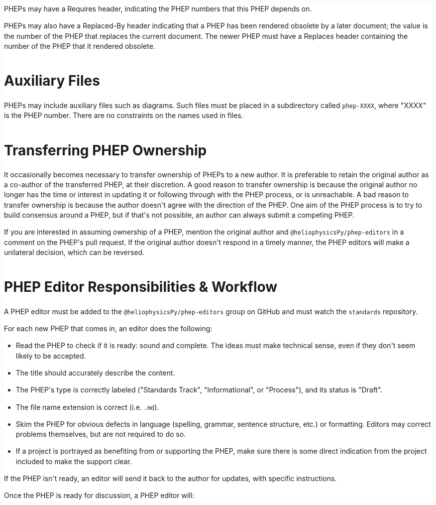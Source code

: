 PHEPs may have a Requires header, indicating the PHEP numbers that this PHEP depends on.

PHEPs may also have a Replaced-By header indicating that a PHEP has been rendered obsolete by a later document; the value is the number of the PHEP that replaces the current document. The newer PHEP must have a Replaces header containing the number of the PHEP that it rendered obsolete.

# Auxiliary Files
<a name="auxiliary-files"></a>
PHEPs may include auxiliary files such as diagrams. Such files must be placed in a subdirectory called `phep-XXXX`, where "XXXX" is the PHEP number. There are no constraints on the names used in files.

# Transferring PHEP Ownership
<a name="transferring-phep-ownership"></a>
It occasionally becomes necessary to transfer ownership of PHEPs to a new author. It is preferable to retain the original author as a co-author of the transferred PHEP, at their discretion. A good reason to transfer ownership is because the original author no longer has the time or interest in updating it or following through with the PHEP process, or is unreachable. A bad reason to transfer ownership is because the author doesn't agree with the direction of the PHEP. One aim of the PHEP process is to try to build consensus around a PHEP, but if that's not possible, an author can always submit a competing PHEP.

If you are interested in assuming ownership of a PHEP, mention the original author and `@heliophysicsPy/phep-editors` in a comment on the PHEP's pull request. If the original author doesn't respond in a timely manner, the PHEP editors will make a unilateral decision, which can be reversed.

# PHEP Editor Responsibilities & Workflow
<a name="phep-editor-responsibilities-workflow"></a>
A PHEP editor must be added to the `@heliophysicsPy/phep-editors` group on GitHub and must watch the `standards` repository.

For each new PHEP that comes in, an editor does the following:

* Read the PHEP to check if it is ready: sound and complete. The ideas must make technical sense, even if they don't seem likely to be accepted.

* The title should accurately describe the content.

* The PHEP's type is correctly labeled ("Standards Track", "Informational", or "Process"), and its status is "Draft".

* The file name extension is correct (i.e. `.md`).

* Skim the PHEP for obvious defects in language (spelling, grammar, sentence structure, etc.) or formatting. Editors may correct problems themselves, but are not required to do so.

* If a project is portrayed as benefiting from or supporting the PHEP, make sure there is some direct indication from the project included to make the support clear.

If the PHEP isn't ready, an editor will send it back to the author for updates, with specific instructions.

Once the PHEP is ready for discussion, a PHEP editor will:
